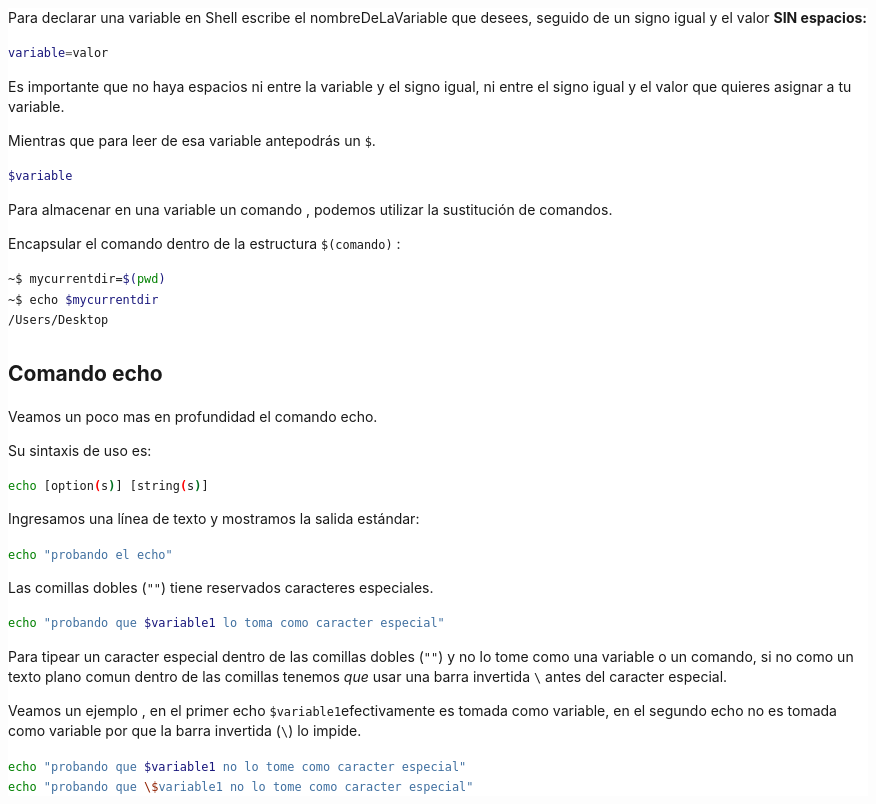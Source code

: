   

Para declarar una variable en Shell escribe el nombreDeLaVariable que desees, seguido de un signo igual y el valor **SIN espacios:**

```bash
variable=valor
```

Es importante que no haya espacios ni entre la variable y el signo igual, ni entre el signo igual y el valor que quieres asignar a tu variable.

Mientras que para leer de esa variable antepodrás un `$`.

```bash
$variable
```

Para almacenar en una variable un comando , podemos utilizar la sustitución de comandos. 

Encapsular el comando dentro de la estructura `$(comando)` :

```bash
~$ mycurrentdir=$(pwd)
~$ echo $mycurrentdir
/Users/Desktop
```

## Comando echo

Veamos un poco mas en profundidad el comando echo.

Su sintaxis de uso es:

```bash
echo [option(s)] [string(s)]
```

 Ingresamos una línea de texto y mostramos la salida estándar:

```bash
echo "probando el echo"
```

Las comillas dobles  (`""`) tiene reservados caracteres especiales.

```bash
echo "probando que $variable1 lo toma como caracter especial"
```

Para tipear un caracter especial dentro de las comillas dobles (`""`)  y no lo tome como una variable o un comando, si no como un texto plano comun dentro de las comillas tenemos *que* usar una barra invertida  `\` antes del caracter especial.



Veamos un ejemplo , en el primer echo `$variable1`efectivamente es tomada como variable, en el segundo echo no es tomada como variable por que la barra invertida (`\`) lo impide.

```bash
echo "probando que $variable1 no lo tome como caracter especial"
echo "probando que \$variable1 no lo tome como caracter especial"
```


[^CUIDADO]: Bash no conoce la letra ñ
  [^camelCase]: es un estilo de escritura que se aplica a frases o palabras compuestas. El nombre se debe a que las mayúsculas a lo largo de una palabra en CamelCase se asemejan a las jorobas de un camello.
[^prompt]: Linea vertical que titila esperando que el usuario tecle algo.
